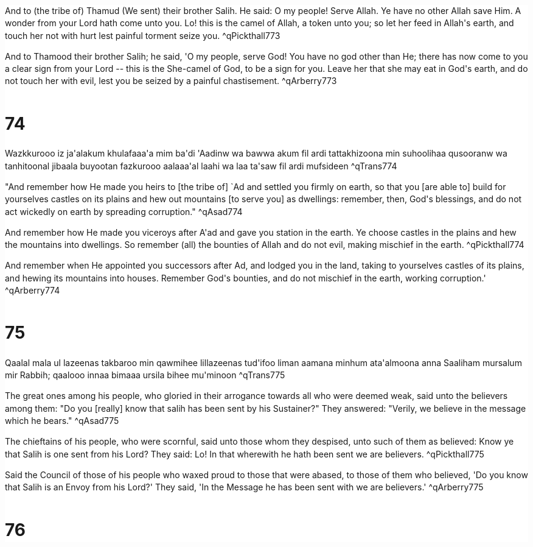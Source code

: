 
And to (the tribe of) Thamud (We sent) their brother Salih. He said: O my people! Serve Allah. Ye have no other Allah save Him. A wonder from your Lord hath come unto you. Lo! this is the camel of Allah, a token unto you; so let her feed in Allah's earth, and touch her not with hurt lest painful torment seize you. ^qPickthall773


And to Thamood their brother Salih; he said, 'O my people, serve God! You have no god other than He; there has now come to you a clear sign from your Lord -- this is the She-camel of God, to be a sign for you. Leave her that she may eat in God's earth, and do not touch her with evil, lest you be seized by a painful chastisement. ^qArberry773

# 74

Wazkkurooo iz ja'alakum khulafaaa'a mim ba'di 'Aadinw wa bawwa akum fil ardi tattakhizoona min suhoolihaa qusooranw wa tanhitoonal jibaala buyootan fazkurooo aalaaa'al laahi wa laa ta'saw fil ardi mufsideen ^qTrans774


"And remember how He made you heirs to [the tribe of] `Ad and settled you firmly on earth, so that you [are able to] build for yourselves castles on its plains and hew out mountains [to serve you] as dwellings: remember, then, God's blessings, and do not act wickedly on earth by spreading corruption." ^qAsad774


And remember how He made you viceroys after A'ad and gave you station in the earth. Ye choose castles in the plains and hew the mountains into dwellings. So remember (all) the bounties of Allah and do not evil, making mischief in the earth. ^qPickthall774


And remember when He appointed you successors after Ad, and lodged you in the land, taking to yourselves castles of its plains, and hewing its mountains into houses. Remember God's bounties, and do not mischief in the earth, working corruption.' ^qArberry774

# 75

Qaalal mala ul lazeenas takbaroo min qawmihee lillazeenas tud'ifoo liman aamana minhum ata'almoona anna Saaliham mursalum mir Rabbih; qaalooo innaa bimaaa ursila bihee mu'minoon ^qTrans775


The great ones among his people, who gloried in their arrogance towards all who were deemed weak, said unto the believers among them: "Do you [really] know that salih has been sent by his Sustainer?" They answered: "Verily, we believe in the message which he bears." ^qAsad775


The chieftains of his people, who were scornful, said unto those whom they despised, unto such of them as believed: Know ye that Salih is one sent from his Lord? They said: Lo! In that wherewith he hath been sent we are believers. ^qPickthall775


Said the Council of those of his people who waxed proud to those that were abased, to those of them who believed, 'Do you know that Salih is an Envoy from his Lord?' They said, 'In the Message he has been sent with we are believers.' ^qArberry775

# 76
